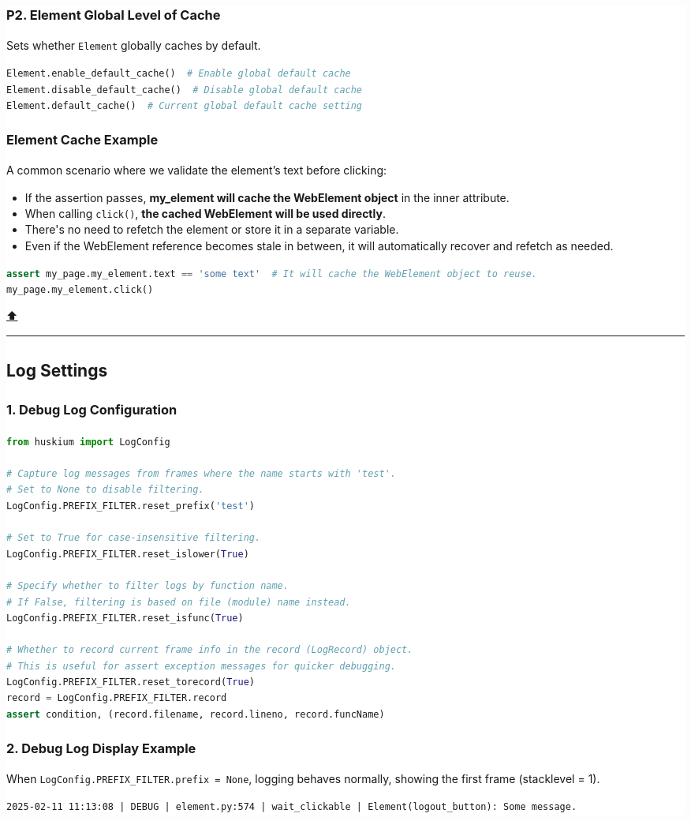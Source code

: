 ### P2. Element Global Level of Cache
Sets whether `Element` globally caches by default. 
```python
Element.enable_default_cache()  # Enable global default cache
Element.disable_default_cache()  # Disable global default cache
Element.default_cache()  # Current global default cache setting
```

### Element Cache Example
A common scenario where we validate the element’s text before clicking:
- If the assertion passes, **my_element will cache the WebElement object** in the inner attribute.
- When calling `click()`, **the cached WebElement will be used directly**.
- There's no need to refetch the element or store it in a separate variable.
- Even if the WebElement reference becomes stale in between, it will automatically recover and refetch as needed.
```python
assert my_page.my_element.text == 'some text'  # It will cache the WebElement object to reuse.
my_page.my_element.click()
```

[⬆️](#table-of-contents)

---

## Log Settings

### 1. Debug Log Configuration
```python
from huskium import LogConfig

# Capture log messages from frames where the name starts with 'test'.
# Set to None to disable filtering.
LogConfig.PREFIX_FILTER.reset_prefix('test')

# Set to True for case-insensitive filtering.
LogConfig.PREFIX_FILTER.reset_islower(True)

# Specify whether to filter logs by function name.
# If False, filtering is based on file (module) name instead.
LogConfig.PREFIX_FILTER.reset_isfunc(True)

# Whether to record current frame info in the record (LogRecord) object.
# This is useful for assert exception messages for quicker debugging.
LogConfig.PREFIX_FILTER.reset_torecord(True)
record = LogConfig.PREFIX_FILTER.record
assert condition, (record.filename, record.lineno, record.funcName)
```

### 2. Debug Log Display Example

When `LogConfig.PREFIX_FILTER.prefix = None`, logging behaves normally, 
showing the first frame (stacklevel = 1).
```log
2025-02-11 11:13:08 | DEBUG | element.py:574 | wait_clickable | Element(logout_button): Some message.
```
